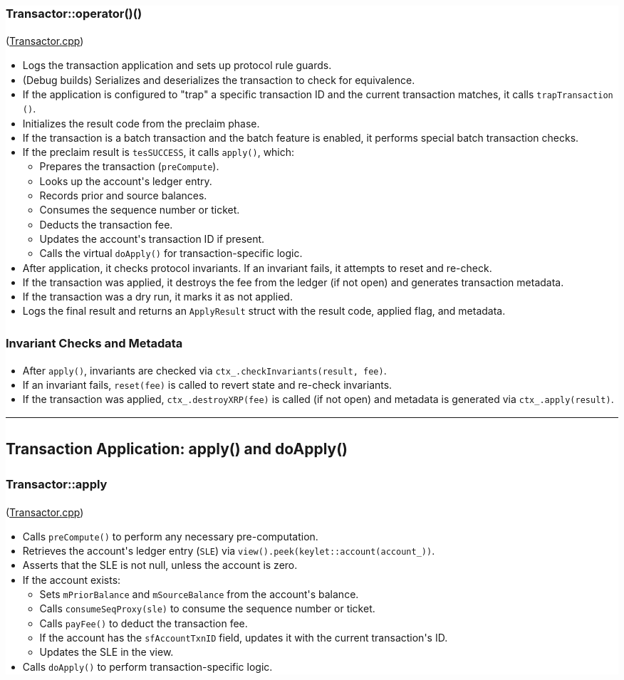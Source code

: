 ### Transactor::operator()()

([Transactor.cpp](https://github.com/XRPLF/rippled/blob/develop/https://github.com/XRPLF/rippled/blob/develop/src/xrpld/app/tx/detail/Transactor.cpp))

- Logs the transaction application and sets up protocol rule guards.
- (Debug builds) Serializes and deserializes the transaction to check for equivalence.
- If the application is configured to "trap" a specific transaction ID and the current transaction matches, it calls `trapTransaction()`.
- Initializes the result code from the preclaim phase.
- If the transaction is a batch transaction and the batch feature is enabled, it performs special batch transaction checks.
- If the preclaim result is `tesSUCCESS`, it calls `apply()`, which:
  - Prepares the transaction (`preCompute`).
  - Looks up the account's ledger entry.
  - Records prior and source balances.
  - Consumes the sequence number or ticket.
  - Deducts the transaction fee.
  - Updates the account's transaction ID if present.
  - Calls the virtual `doApply()` for transaction-specific logic.
- After application, it checks protocol invariants. If an invariant fails, it attempts to reset and re-check.
- If the transaction was applied, it destroys the fee from the ledger (if not open) and generates transaction metadata.
- If the transaction was a dry run, it marks it as not applied.
- Logs the final result and returns an `ApplyResult` struct with the result code, applied flag, and metadata.

### Invariant Checks and Metadata

- After `apply()`, invariants are checked via `ctx_.checkInvariants(result, fee)`.
- If an invariant fails, `reset(fee)` is called to revert state and re-check invariants.
- If the transaction was applied, `ctx_.destroyXRP(fee)` is called (if not open) and metadata is generated via `ctx_.apply(result)`.

---

## Transaction Application: apply() and doApply()

### Transactor::apply

([Transactor.cpp](https://github.com/XRPLF/rippled/blob/develop/https://github.com/XRPLF/rippled/blob/develop/src/xrpld/app/tx/detail/Transactor.cpp))

- Calls `preCompute()` to perform any necessary pre-computation.
- Retrieves the account's ledger entry (`SLE`) via `view().peek(keylet::account(account_))`.
- Asserts that the SLE is not null, unless the account is zero.
- If the account exists:
  - Sets `mPriorBalance` and `mSourceBalance` from the account's balance.
  - Calls `consumeSeqProxy(sle)` to consume the sequence number or ticket.
  - Calls `payFee()` to deduct the transaction fee.
  - If the account has the `sfAccountTxnID` field, updates it with the current transaction's ID.
  - Updates the SLE in the view.
- Calls `doApply()` to perform transaction-specific logic.
